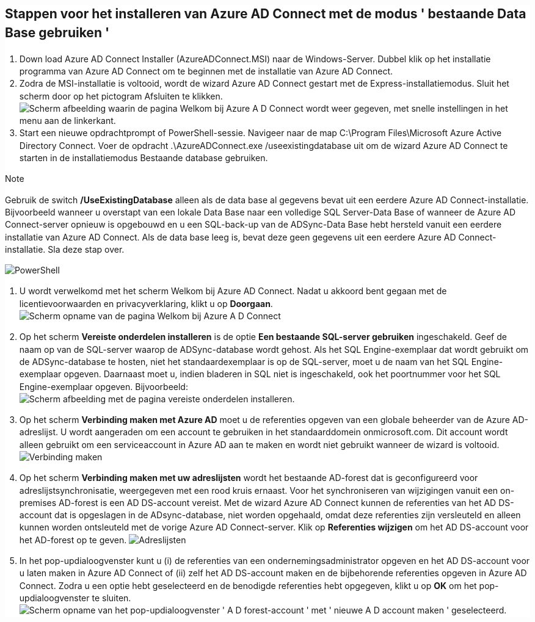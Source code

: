 ## <a name="steps-to-install-azure-ad-connect-with-use-existing-database-mode"></a>Stappen voor het installeren van Azure AD Connect met de modus ' bestaande Data Base gebruiken '
1.  Down load Azure AD Connect Installer (AzureADConnect.MSI) naar de Windows-Server. Dubbel klik op het installatie programma van Azure AD Connect om te beginnen met de installatie van Azure AD Connect.
2.  Zodra de MSI-installatie is voltooid, wordt de wizard Azure AD Connect gestart met de Express-installatiemodus. Sluit het scherm door op het pictogram Afsluiten te klikken.
![Scherm afbeelding waarin de pagina Welkom bij Azure A D Connect wordt weer gegeven, met snelle instellingen in het menu aan de linkerkant.](./media/how-to-connect-install-existing-database/db1.png)
3.  Start een nieuwe opdrachtprompt of PowerShell-sessie. Navigeer naar de map C:\Program Files\Microsoft Azure Active Directory Connect. Voer de opdracht .\AzureADConnect.exe /useexistingdatabase uit om de wizard Azure AD Connect te starten in de installatiemodus Bestaande database gebruiken.

> [!NOTE]
> Gebruik de switch **/UseExistingDatabase** alleen als de data base al gegevens bevat uit een eerdere Azure AD Connect-installatie. Bijvoorbeeld wanneer u overstapt van een lokale Data Base naar een volledige SQL Server-Data Base of wanneer de Azure AD Connect-server opnieuw is opgebouwd en u een SQL-back-up van de ADSync-Data Base hebt hersteld vanuit een eerdere installatie van Azure AD Connect. Als de data base leeg is, bevat deze geen gegevens uit een eerdere Azure AD Connect-installatie. Sla deze stap over.

![PowerShell](./media/how-to-connect-install-existing-database/db2.png)
1. U wordt verwelkomd met het scherm Welkom bij Azure AD Connect. Nadat u akkoord bent gegaan met de licentievoorwaarden en privacyverklaring, klikt u op **Doorgaan**.
   ![Scherm opname van de pagina Welkom bij Azure A D Connect](./media/how-to-connect-install-existing-database/db3.png)
1. Op het scherm **Vereiste onderdelen installeren** is de optie **Een bestaande SQL-server gebruiken** ingeschakeld. Geef de naam op van de SQL-server waarop de ADSync-database wordt gehost. Als het SQL Engine-exemplaar dat wordt gebruikt om de ADSync-database te hosten, niet het standaardexemplaar is op de SQL-server, moet u de naam van het SQL Engine-exemplaar opgeven. Daarnaast moet u, indien bladeren in SQL niet is ingeschakeld, ook het poortnummer voor het SQL Engine-exemplaar opgeven. Bijvoorbeeld:         
   ![Scherm afbeelding met de pagina vereiste onderdelen installeren.](./media/how-to-connect-install-existing-database/db4.png)           

1. Op het scherm **Verbinding maken met Azure AD** moet u de referenties opgeven van een globale beheerder van de Azure AD-adreslijst. U wordt aangeraden om een account te gebruiken in het standaarddomein onmicrosoft.com. Dit account wordt alleen gebruikt om een serviceaccount in Azure AD aan te maken en wordt niet gebruikt wanneer de wizard is voltooid.
   ![Verbinding maken](./media/how-to-connect-install-existing-database/db5.png)
 
1. Op het scherm **Verbinding maken met uw adreslijsten** wordt het bestaande AD-forest dat is geconfigureerd voor adreslijstsynchronisatie, weergegeven met een rood kruis ernaast. Voor het synchroniseren van wijzigingen vanuit een on-premises AD-forest is een AD DS-account vereist. Met de wizard Azure AD Connect kunnen de referenties van het AD DS-account dat is opgeslagen in de ADsync-database, niet worden opgehaald, omdat deze referenties zijn versleuteld en alleen kunnen worden ontsleuteld met de vorige Azure AD Connect-server. Klik op **Referenties wijzigen** om het AD DS-account voor het AD-forest op te geven.
   ![Adreslijsten](./media/how-to-connect-install-existing-database/db6.png)
 
1. In het pop-updialoogvenster kunt u (i) de referenties van een ondernemingsadministrator opgeven en het AD DS-account voor u laten maken in Azure AD Connect of (ii) zelf het AD DS-account maken en de bijbehorende referenties opgeven in Azure AD Connect. Zodra u een optie hebt geselecteerd en de benodigde referenties hebt opgegeven, klikt u op **OK** om het pop-updialoogvenster te sluiten.
   ![Scherm opname van het pop-updialoogvenster ' A D forest-account ' met ' nieuwe A D account maken ' geselecteerd.](./media/how-to-connect-install-existing-database/db7.png)
 